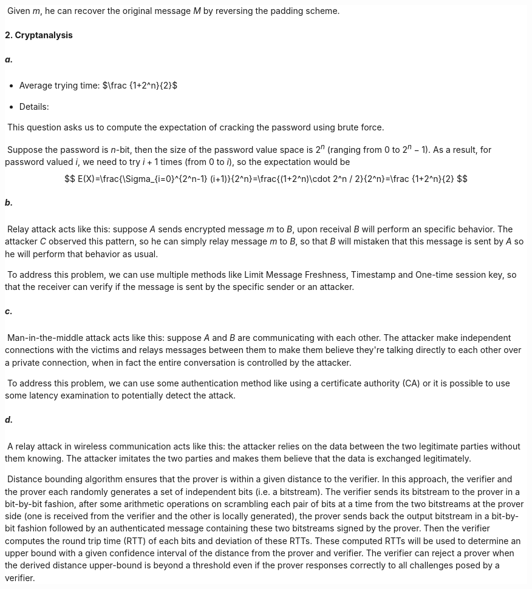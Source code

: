   ​	Given $m$, he can recover the original message $M$ by reversing the padding scheme.

#### 2. Cryptanalysis

##### a.

- Average trying time: $\frac {1+2^n}{2}$

- Details:

​	This question asks us to compute the expectation of cracking the password using brute force.

​	Suppose the password is $n$-bit, then the size of the password value space is $2^n$ (ranging from $0$ to $2^n-1$). As a result, for password valued $i$, we need to try $i+1$ times (from $0$ to $i$), so the expectation would be 
$$
E(X)=\frac{\Sigma_{i=0}^{2^n-1} (i+1)}{2^n}=\frac{(1+2^n)\cdot 2^n / 2}{2^n}=\frac {1+2^n}{2} 
$$

##### b.

​	Relay attack acts like this: suppose $A$ sends  encrypted message $m$ to $B$, upon receival $B$ will perform an specific behavior. The attacker $C$ observed this pattern, so he can simply relay message $m$ to $B$, so that $B$ will mistaken that this message is sent by $A$ so he will perform that behavior as usual.

​	To address this problem, we can use multiple methods like Limit Message Freshness, Timestamp and One-time session key, so that the receiver can verify if the message is sent by the specific sender or an attacker. 

##### c.

​	Man-in-the-middle attack acts like this: suppose $A$ and $B$ are communicating with each other. The attacker make independent connections with the victims and relays messages between them to make them believe they're talking directly to each other over a private connection, when in fact the entire conversation is controlled by the attacker.

​	To address this problem, we can use some authentication method like using a certificate authority (CA) or it is possible to use some latency examination to potentially detect the attack.

##### d.

​	A relay attack in wireless communication acts like this: the attacker relies on the data between the two legitimate parties without them knowing. The attacker imitates the two parties and makes them believe that the data is exchanged legitimately. 

​	Distance bounding algorithm ensures that the prover is within a given distance to the verifier. In this approach, the verifier and the prover each randomly generates a set of independent bits (i.e. a bitstream). The verifier sends its bitstream to the prover in a bit-by-bit fashion, after some arithmetic operations on scrambling each pair of bits at a time from the two bitstreams at the prover side (one is received from the verifier and the other is locally generated), the prover sends back the output bitstream in a bit-by-bit fashion followed by an authenticated message containing these two bitstreams signed by the prover. Then the verifier computes the round trip time (RTT) of each bits and deviation of these RTTs. These computed RTTs will be used to determine an upper bound with a given confidence interval of the distance from the prover and verifier. The verifier can reject a prover when the derived distance upper-bound is beyond a threshold even if the prover responses correctly to all challenges posed by a verifier.
